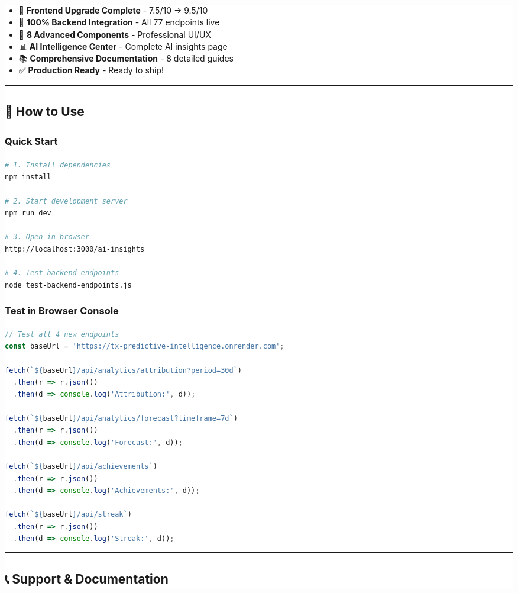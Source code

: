 - 🎯 **Frontend Upgrade Complete** - 7.5/10 → 9.5/10
- 🔌 **100% Backend Integration** - All 77 endpoints live
- 🎨 **8 Advanced Components** - Professional UI/UX
- 📊 **AI Intelligence Center** - Complete AI insights page
- 📚 **Comprehensive Documentation** - 8 detailed guides
- ✅ **Production Ready** - Ready to ship!

---

## 🚀 How to Use

### **Quick Start**
```bash
# 1. Install dependencies
npm install

# 2. Start development server
npm run dev

# 3. Open in browser
http://localhost:3000/ai-insights

# 4. Test backend endpoints
node test-backend-endpoints.js
```

### **Test in Browser Console**
```javascript
// Test all 4 new endpoints
const baseUrl = 'https://tx-predictive-intelligence.onrender.com';

fetch(`${baseUrl}/api/analytics/attribution?period=30d`)
  .then(r => r.json())
  .then(d => console.log('Attribution:', d));

fetch(`${baseUrl}/api/analytics/forecast?timeframe=7d`)
  .then(r => r.json())
  .then(d => console.log('Forecast:', d));

fetch(`${baseUrl}/api/achievements`)
  .then(r => r.json())
  .then(d => console.log('Achievements:', d));

fetch(`${baseUrl}/api/streak`)
  .then(r => r.json())
  .then(d => console.log('Streak:', d));
```

---

## 📞 Support & Documentation

